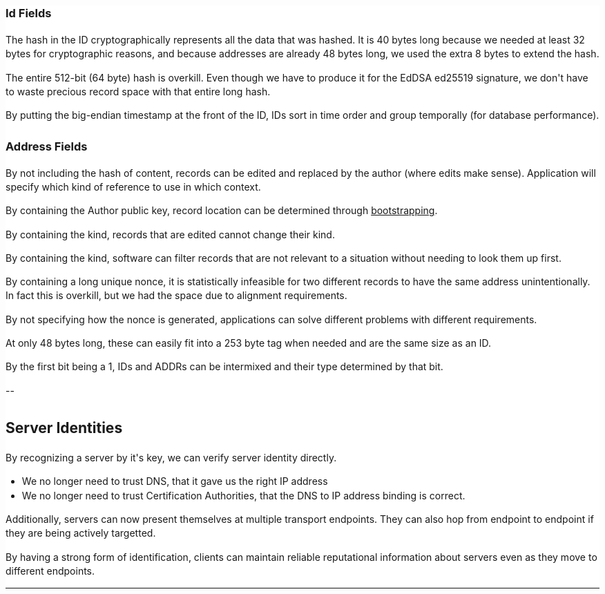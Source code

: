 ### Id Fields

The hash in the ID cryptographically represents all the data that was hashed.
It is 40 bytes long because we needed at least 32 bytes for cryptographic
reasons, and because addresses are already 48 bytes long, we used the extra
8 bytes to extend the hash.

The entire 512-bit (64 byte) hash is overkill. Even though we have to produce
it for the EdDSA ed25519 signature, we don't have to waste precious record
space with that entire long hash.

By putting the big-endian timestamp at the front of the ID, IDs sort in time
order and group temporally (for database performance).

### Address Fields

By not including the hash of content, records can be edited and replaced by
the author (where edits make sense). Application will specify which kind of
reference to use in which context.

By containing the Author public key, record location can be determined
through [bootstrapping](bootstrap.md).

By containing the kind, records that are edited cannot change their kind.

By containing the kind, software can filter records that are not relevant to
a situation without needing to look them up first.

By containing a long unique nonce, it is statistically infeasible for two
different records to have the same address unintentionally. In fact this is
overkill, but we had the space due to alignment requirements.

By not specifying how the nonce is generated, applications can solve different
problems with different requirements.

At only 48 bytes long, these can easily fit into a 253 byte tag when needed
and are the same size as an ID.

By the first bit being a 1, IDs and ADDRs can be intermixed and their type
determined by that bit.

--

## Server Identities

By recognizing a server by it's key, we can verify server identity directly.

* We no longer need to trust DNS, that it gave us the right IP address
* We no longer need to trust Certification Authorities, that the DNS to IP address binding
  is correct.

Additionally, servers can now present themselves at multiple transport endpoints. They can
also hop from endpoint to endpoint if they are being actively targetted.

By having a strong form of identification, clients can maintain reliable reputational
information about servers even as they move to different endpoints.

---